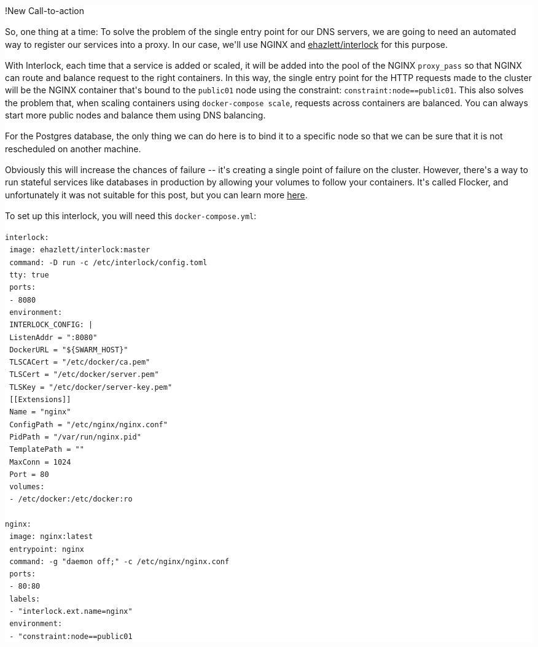 !New Call-to-action

So, one thing at a time: To solve the problem of the single entry point for our DNS servers, we are going to need an automated way to register our services into a proxy. In our case, we'll use NGINX and [ehazlett/interlock](https://github.com/ehazlett/interlock) for this purpose.

With Interlock, each time that a service is added or scaled, it will be added into the pool of the NGINX `proxy_pass` so that NGINX can route and balance request to the right containers. In this way, the single entry point for the HTTP requests made to the cluster will be the NGINX container that's bound to the `public01` node using the constraint: `constraint:node==public01`. This also solves the problem that, when scaling containers using `docker-compose scale`, requests across containers are balanced. You can always start more public nodes and balance them using DNS balancing.

For the Postgres database, the only thing we can do here is to bind it to a specific node so that we can be sure that it is not rescheduled on another machine.

Obviously this will increase the chances of failure -- it's creating a single point of failure on the cluster. However, there's a way to run stateful services like databases in production by allowing your volumes to follow your containers. It's called Flocker, and unfortunately it was not suitable for this post, but you can learn more [here](https://clusterhq.com/flocker/introduction/).

To set up this interlock, you will need this `docker-compose.yml`:

```
interlock:
 image: ehazlett/interlock:master
 command: -D run -c /etc/interlock/config.toml
 tty: true
 ports:
 - 8080
 environment:
 INTERLOCK_CONFIG: |
 ListenAddr = ":8080"
 DockerURL = "${SWARM_HOST}"
 TLSCACert = "/etc/docker/ca.pem"
 TLSCert = "/etc/docker/server.pem"
 TLSKey = "/etc/docker/server-key.pem"
 [[Extensions]]
 Name = "nginx"
 ConfigPath = "/etc/nginx/nginx.conf"
 PidPath = "/var/run/nginx.pid"
 TemplatePath = ""
 MaxConn = 1024
 Port = 80
 volumes:
 - /etc/docker:/etc/docker:ro

nginx:
 image: nginx:latest
 entrypoint: nginx
 command: -g "daemon off;" -c /etc/nginx/nginx.conf
 ports:
 - 80:80
 labels:
 - "interlock.ext.name=nginx"
 environment:
 - "constraint:node==public01
```
